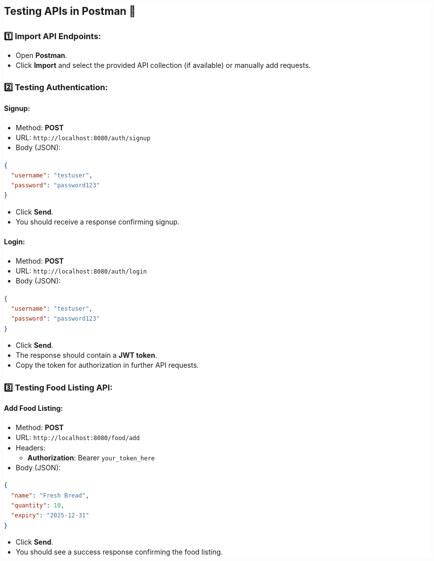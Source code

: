 
## Testing APIs in Postman 🚀
### 1️⃣ Import API Endpoints:
- Open **Postman**.
- Click **Import** and select the provided API collection (if available) or manually add requests.

### 2️⃣ Testing Authentication:
#### Signup:
- Method: **POST**
- URL: `http://localhost:8080/auth/signup`
- Body (JSON):
```json
{
  "username": "testuser",
  "password": "password123"
}
```
- Click **Send**.
- You should receive a response confirming signup.

#### Login:
- Method: **POST**
- URL: `http://localhost:8080/auth/login`
- Body (JSON):
```json
{
  "username": "testuser",
  "password": "password123"
}
```
- Click **Send**.
- The response should contain a **JWT token**.
- Copy the token for authorization in further API requests.

### 3️⃣ Testing Food Listing API:
#### Add Food Listing:
- Method: **POST**
- URL: `http://localhost:8080/food/add`
- Headers:
  - **Authorization**: Bearer `your_token_here`
- Body (JSON):
```json
{
  "name": "Fresh Bread",
  "quantity": 10,
  "expiry": "2025-12-31"
}
```
- Click **Send**.
- You should see a success response confirming the food listing.
